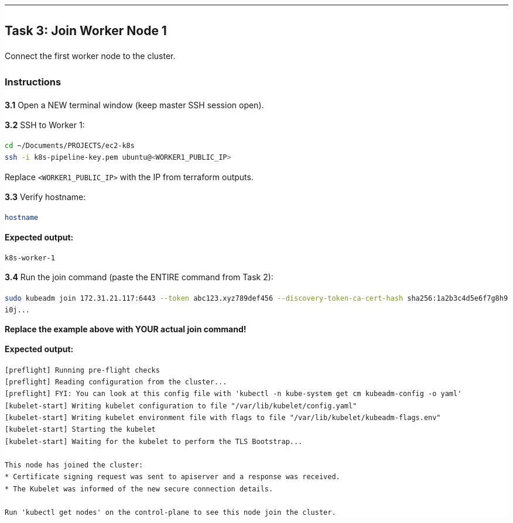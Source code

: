 
---


## Task 3: Join Worker Node 1

Connect the first worker node to the cluster.


### Instructions

**3.1** Open a NEW terminal window (keep master SSH session open).


**3.2** SSH to Worker 1:

```bash
cd ~/Documents/PROJECTS/ec2-k8s
ssh -i k8s-pipeline-key.pem ubuntu@<WORKER1_PUBLIC_IP>
```


Replace `<WORKER1_PUBLIC_IP>` with the IP from terraform outputs.


**3.3** Verify hostname:

```bash
hostname
```


**Expected output:**
```
k8s-worker-1
```


**3.4** Run the join command (paste the ENTIRE command from Task 2):

```bash
sudo kubeadm join 172.31.21.117:6443 --token abc123.xyz789def456 --discovery-token-ca-cert-hash sha256:1a2b3c4d5e6f7g8h9i0j...
```


**Replace the example above with YOUR actual join command!**


**Expected output:**
```
[preflight] Running pre-flight checks
[preflight] Reading configuration from the cluster...
[preflight] FYI: You can look at this config file with 'kubectl -n kube-system get cm kubeadm-config -o yaml'
[kubelet-start] Writing kubelet configuration to file "/var/lib/kubelet/config.yaml"
[kubelet-start] Writing kubelet environment file with flags to file "/var/lib/kubelet/kubeadm-flags.env"
[kubelet-start] Starting the kubelet
[kubelet-start] Waiting for the kubelet to perform the TLS Bootstrap...

This node has joined the cluster:
* Certificate signing request was sent to apiserver and a response was received.
* The Kubelet was informed of the new secure connection details.

Run 'kubectl get nodes' on the control-plane to see this node join the cluster.
```

